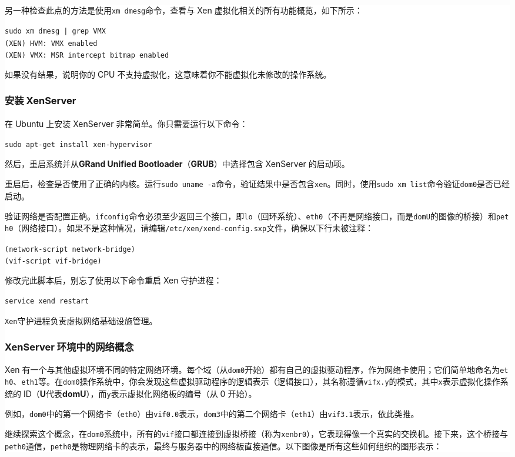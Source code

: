 另一种检查此点的方法是使用`xm dmesg`命令，查看与 Xen 虚拟化相关的所有功能概览，如下所示：

```
sudo xm dmesg | grep VMX
(XEN) HVM: VMX enabled
(XEN) VMX: MSR intercept bitmap enabled

```

如果没有结果，说明你的 CPU 不支持虚拟化，这意味着你不能虚拟化未修改的操作系统。

### 安装 XenServer

在 Ubuntu 上安装 XenServer 非常简单。你只需要运行以下命令：

```
sudo apt-get install xen-hypervisor

```

然后，重启系统并从**GRand Unified Bootloader**（**GRUB**）中选择包含 XenServer 的启动项。

重启后，检查是否使用了正确的内核。运行`sudo uname -a`命令，验证结果中是否包含`xen`。同时，使用`sudo xm list`命令验证`dom0`是否已经启动。

验证网络是否配置正确。`ifconfig`命令必须至少返回三个接口，即`lo`（回环系统）、`eth0`（不再是网络接口，而是`domU`的图像的桥接）和`peth0`（网络接口）。如果不是这种情况，请编辑`/etc/xen/xend-config.sxp`文件，确保以下行未被注释：

```
(network-script network-bridge)
(vif-script vif-bridge)

```

修改完此脚本后，别忘了使用以下命令重启 Xen 守护进程：

```
service xend restart

```

`Xen`守护进程负责虚拟网络基础设施管理。

### XenServer 环境中的网络概念

Xen 有一个与其他虚拟环境不同的特定网络环境。每个域（从`dom0`开始）都有自己的虚拟驱动程序，作为网络卡使用；它们简单地命名为`eth0`、`eth1`等。在`dom0`操作系统中，你会发现这些虚拟驱动程序的逻辑表示（逻辑接口），其名称遵循`vifx.y`的模式，其中`x`表示虚拟化操作系统的 ID（**U**代表**domU**），而`y`表示虚拟化网络板的编号（从 0 开始）。

例如，`dom0`中的第一个网络卡（`eth0`）由`vif0.0`表示，`dom3`中的第二个网络卡（`eth1`）由`vif3.1`表示，依此类推。

继续探索这个概念，在`dom0`系统中，所有的`vif`接口都连接到虚拟桥接（称为`xenbr0`），它表现得像一个真实的交换机。接下来，这个桥接与`peth0`通信，`peth0`是物理网络卡的表示，最终与服务器中的网络板直接通信。以下图像是所有这些如何组织的图形表示：

